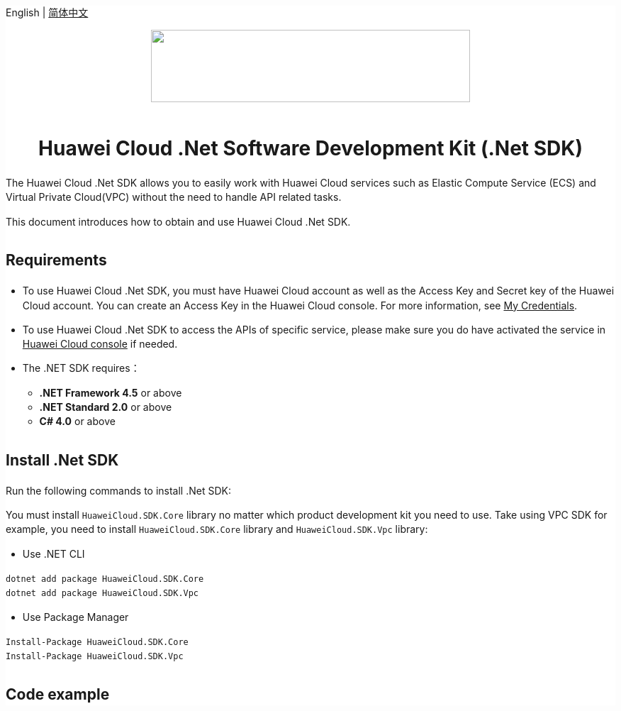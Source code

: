 English | [简体中文](README_CN.md)

<p align="center">
<a href="https://www.huaweicloud.com/"><img width="450px" height="102px" src="https://console-static.huaweicloud.com/static/authui/20210202115135/public/custom/images/logo-en.svg"></a>
</p>

<h1 align="center">Huawei Cloud .Net Software Development Kit (.Net SDK)</h1>

The Huawei Cloud .Net SDK allows you to easily work with Huawei Cloud services such as Elastic Compute Service (ECS) and
Virtual Private Cloud(VPC) without the need to handle API related tasks.

This document introduces how to obtain and use Huawei Cloud .Net SDK.

## Requirements

- To use Huawei Cloud .Net SDK, you must have Huawei Cloud account as well as the Access Key and Secret key of the
  Huawei Cloud account. You can create an Access Key in the Huawei Cloud console. For more information,
  see [My Credentials](https://support.huaweicloud.com/en-us/usermanual-ca/en-us_topic_0046606340.html).

- To use Huawei Cloud .Net SDK to access the APIs of specific service, please make sure you do have activated the
  service in [Huawei Cloud console](https://console.huaweicloud.com/?locale=en-us) if needed.

- The .NET SDK requires：
    - **.NET Framework 4.5** or above
    - **.NET Standard 2.0** or above
    - **C# 4.0** or above

## Install .Net SDK

Run the following commands to install .Net SDK:

You must install `HuaweiCloud.SDK.Core` library no matter which product development kit you need to use. Take using VPC
SDK for example, you need to install `HuaweiCloud.SDK.Core` library and `HuaweiCloud.SDK.Vpc` library:

- Use .NET CLI

``` bash
dotnet add package HuaweiCloud.SDK.Core
dotnet add package HuaweiCloud.SDK.Vpc
```

- Use Package Manager

``` bash
Install-Package HuaweiCloud.SDK.Core
Install-Package HuaweiCloud.SDK.Vpc
```

## Code example
